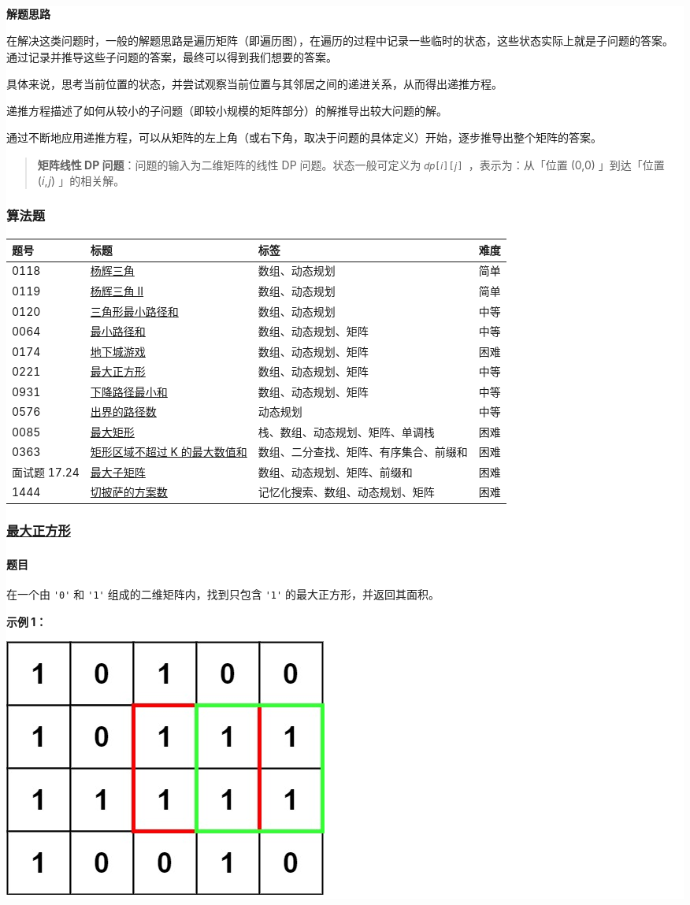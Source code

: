 **解题思路**

在解决这类问题时，一般的解题思路是遍历矩阵（即遍历图），在遍历的过程中记录一些临时的状态，这些状态实际上就是子问题的答案。通过记录并推导这些子问题的答案，最终可以得到我们想要的答案。

具体来说，思考当前位置的状态，并尝试观察当前位置与其邻居之间的递进关系，从而得出递推方程。

递推方程描述了如何从较小的子问题（即较小规模的矩阵部分）的解推导出较大问题的解。

通过不断地应用递推方程，可以从矩阵的左上角（或右下角，取决于问题的具体定义）开始，逐步推导出整个矩阵的答案。

> **矩阵线性 DP 问题**：问题的输入为二维矩阵的线性 DP 问题。状态一般可定义为 `𝑑𝑝[𝑖][𝑗] `，表示为：从「位置 (0,0) 」到达「位置 (𝑖,𝑗) 」的相关解。



### 算法题

| 题号         | 标题                                                         | 标签                                   | 难度 |
| :----------- | :----------------------------------------------------------- | :------------------------------------- | :--- |
| 0118         | [杨辉三角](https://leetcode.cn/problems/pascals-triangle/)   | 数组、动态规划                         | 简单 |
| 0119         | [杨辉三角 II](https://leetcode.cn/problems/pascals-triangle-ii/) | 数组、动态规划                         | 简单 |
| 0120         | [三角形最小路径和](https://leetcode.cn/problems/triangle/)   | 数组、动态规划                         | 中等 |
| 0064         | [最小路径和](https://leetcode.cn/problems/minimum-path-sum/) | 数组、动态规划、矩阵                   | 中等 |
| 0174         | [地下城游戏](https://leetcode.cn/problems/dungeon-game/)     | 数组、动态规划、矩阵                   | 困难 |
| 0221         | [最大正方形](https://leetcode.cn/problems/maximal-square/)   | 数组、动态规划、矩阵                   | 中等 |
| 0931         | [下降路径最小和](https://leetcode.cn/problems/minimum-falling-path-sum/) | 数组、动态规划、矩阵                   | 中等 |
| 0576         | [出界的路径数](https://leetcode.cn/problems/out-of-boundary-paths/) | 动态规划                               | 中等 |
| 0085         | [最大矩形](https://leetcode.cn/problems/maximal-rectangle/)  | 栈、数组、动态规划、矩阵、单调栈       | 困难 |
| 0363         | [矩形区域不超过 K 的最大数值和](https://leetcode.cn/problems/max-sum-of-rectangle-no-larger-than-k/) | 数组、二分查找、矩阵、有序集合、前缀和 | 困难 |
| 面试题 17.24 | [最大子矩阵](https://leetcode.cn/problems/max-submatrix-lcci/) | 数组、动态规划、矩阵、前缀和           | 困难 |
| 1444         | [切披萨的方案数](https://leetcode.cn/problems/number-of-ways-of-cutting-a-pizza/) | 记忆化搜索、数组、动态规划、矩阵       | 困难 |

### [最大正方形](https://leetcode.cn/problems/maximal-square/)

#### 题目

在一个由 `'0'` 和 `'1'` 组成的二维矩阵内，找到只包含 `'1'` 的最大正方形，并返回其面积。

 

**示例 1：**

![img](../../../images/max1grid.jpg)
